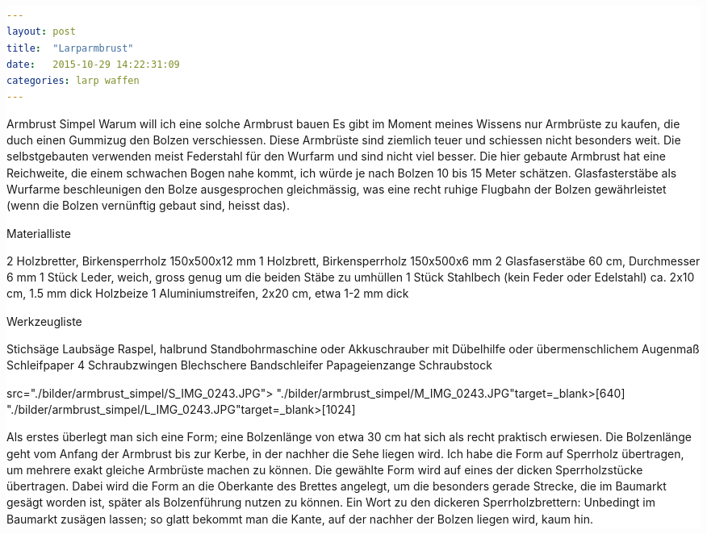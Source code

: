 ```yaml
---
layout: post
title:  "Larparmbrust"
date:   2015-10-29 14:22:31:09
categories: larp waffen
---
```


Armbrust Simpel
Warum will ich eine solche Armbrust bauen
Es gibt im Moment meines Wissens nur Armbrüste zu kaufen, die duch einen Gummizug den Bolzen verschiessen. Diese Armbrüste sind ziemlich teuer und schiessen nicht besonders weit.
Die selbstgebauten verwenden meist Federstahl für den Wurfarm und sind nicht viel besser.
Die hier gebaute Armbrust hat eine Reichweite, die einem schwachen Bogen nahe kommt, ich würde je nach Bolzen 10 bis 15 Meter schätzen. Glasfasterstäbe als Wurfarme beschleunigen den Bolze ausgesprochen gleichmässig, was eine recht ruhige Flugbahn der Bolzen gewährleistet (wenn die Bolzen vernünftig gebaut sind, heisst das).


Materialliste

2 Holzbretter, Birkensperrholz 150x500x12 mm
1 Holzbrett, Birkensperrholz 150x500x6 mm
2 Glasfaserstäbe 60 cm, Durchmesser 6 mm
1 Stück Leder, weich, gross genug um die beiden Stäbe zu umhüllen
1 Stück Stahlbech (kein Feder oder Edelstahl) ca. 2x10 cm, 1.5 mm dick
Holzbeize
1 Aluminiumstreifen, 2x20 cm, etwa 1-2 mm dick

Werkzeugliste

Stichsäge
Laubsäge
Raspel, halbrund
Standbohrmaschine oder Akkuschrauber mit Dübelhilfe oder übermenschlichem Augenmaß
Schleifpaper
4 Schraubzwingen
Blechschere
Bandschleifer
Papageienzange
Schraubstock


src="./bilder/armbrust_simpel/S_IMG_0243.JPG">
"./bilder/armbrust_simpel/M_IMG_0243.JPG"target=_blank>[640]
"./bilder/armbrust_simpel/L_IMG_0243.JPG"target=_blank>[1024]


Als erstes überlegt man sich eine Form; eine Bolzenlänge von etwa 30 cm hat sich als recht praktisch erwiesen. Die Bolzenlänge geht vom Anfang der Armbrust bis zur Kerbe, in der nachher die Sehe liegen wird.
Ich habe die Form auf Sperrholz übertragen, um mehrere exakt gleiche Armbrüste machen zu können. Die gewählte Form wird auf eines der dicken Sperrholzstücke übertragen. Dabei wird die Form an die Oberkante des Brettes angelegt, um die besonders gerade Strecke, die im Baumarkt gesägt worden ist, später als Bolzenführung nutzen zu können.
Ein Wort zu den dickeren Sperrholzbrettern:
Unbedingt im Baumarkt zusägen lassen; so glatt bekommt man die Kante, auf der nachher der Bolzen liegen wird, kaum hin.
